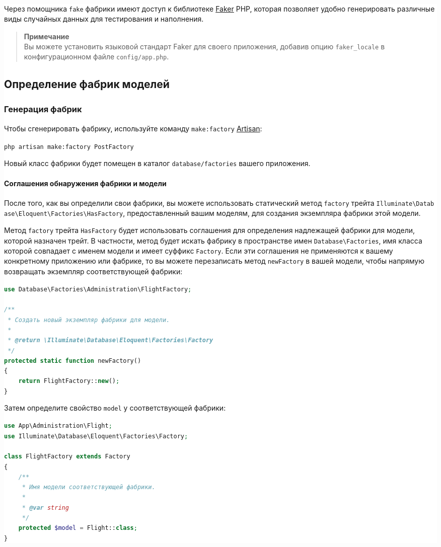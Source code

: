 Через помощника `fake` фабрики имеют доступ к библиотеке [Faker](https://github.com/FakerPHP/Faker) PHP, которая позволяет удобно генерировать различные виды случайных данных для тестирования и наполнения.

> **Примечание**\
> Вы можете установить языковой стандарт Faker для своего приложения, добавив опцию `faker_locale` в конфигурационном файле `config/app.php`.

<a name="defining-model-factories"></a>
## Определение фабрик моделей

<a name="generating-factories"></a>
### Генерация фабрик

Чтобы сгенерировать фабрику, используйте команду `make:factory` [Artisan](artisan.md):

```shell
php artisan make:factory PostFactory
```

Новый класс фабрики будет помещен в каталог `database/factories` вашего приложения.

<a name="factory-and-model-discovery-conventions"></a>
#### Соглашения обнаружения фабрики и модели

После того, как вы определили свои фабрики, вы можете использовать статический метод `factory` трейта `Illuminate\Database\Eloquent\Factories\HasFactory`, предоставленный вашим моделям, для создания экземпляра фабрики этой модели.

Метод `factory` трейта `HasFactory` будет использовать соглашения для определения надлежащей фабрики для модели, которой назначен трейт. В частности, метод будет искать фабрику в пространстве имен `Database\Factories`, имя класса которой совпадает с именем модели и имеет суффикс `Factory`. Если эти соглашения не применяются к вашему конкретному приложению или фабрике, то вы можете перезаписать метод `newFactory` в вашей модели, чтобы напрямую возвращать экземпляр соответствующей фабрики:

```php
use Database\Factories\Administration\FlightFactory;

/**
 * Создать новый экземпляр фабрики для модели.
 *
 * @return \Illuminate\Database\Eloquent\Factories\Factory
 */
protected static function newFactory()
{
    return FlightFactory::new();
}
```

Затем определите свойство `model` у соответствующей фабрики:

```php
use App\Administration\Flight;
use Illuminate\Database\Eloquent\Factories\Factory;

class FlightFactory extends Factory
{
    /**
     * Имя модели соответствующей фабрики.
     *
     * @var string
     */
    protected $model = Flight::class;
}
```
